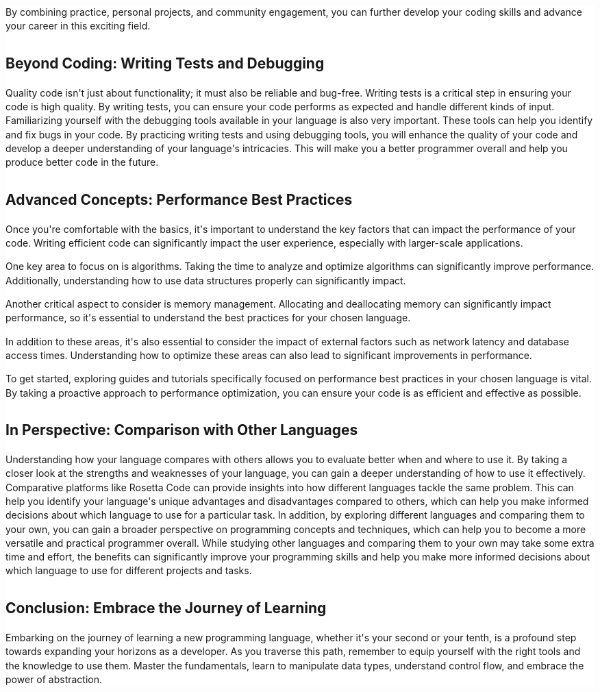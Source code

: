 By combining practice, personal projects, and community engagement, you can further develop your coding skills and advance your career in this exciting field.

## Beyond Coding: Writing Tests and Debugging

Quality code isn't just about functionality; it must also be reliable and bug-free. Writing tests is a critical step in ensuring your code is high quality. By writing tests, you can ensure your code performs as expected and handle different kinds of input. Familiarizing yourself with the debugging tools available in your language is also very important. These tools can help you identify and fix bugs in your code. By practicing writing tests and using debugging tools, you will enhance the quality of your code and develop a deeper understanding of your language's intricacies. This will make you a better programmer overall and help you produce better code in the future.

## Advanced Concepts: Performance Best Practices

Once you're comfortable with the basics, it's important to understand the key factors that can impact the performance of your code. Writing efficient code can significantly impact the user experience, especially with larger-scale applications.

One key area to focus on is algorithms. Taking the time to analyze and optimize algorithms can significantly improve performance. Additionally, understanding how to use data structures properly can significantly impact.

Another critical aspect to consider is memory management. Allocating and deallocating memory can significantly impact performance, so it's essential to understand the best practices for your chosen language.

In addition to these areas, it's also essential to consider the impact of external factors such as network latency and database access times. Understanding how to optimize these areas can also lead to significant improvements in performance.

To get started, exploring guides and tutorials specifically focused on performance best practices in your chosen language is vital. By taking a proactive approach to performance optimization, you can ensure your code is as efficient and effective as possible.

## In Perspective: Comparison with Other Languages

Understanding how your language compares with others allows you to evaluate better when and where to use it. By taking a closer look at the strengths and weaknesses of your language, you can gain a deeper understanding of how to use it effectively. Comparative platforms like Rosetta Code can provide insights into how different languages tackle the same problem. This can help you identify your language's unique advantages and disadvantages compared to others, which can help you make informed decisions about which language to use for a particular task. In addition, by exploring different languages and comparing them to your own, you can gain a broader perspective on programming concepts and techniques, which can help you to become a more versatile and practical programmer overall. While studying other languages and comparing them to your own may take some extra time and effort, the benefits can significantly improve your programming skills and help you make more informed decisions about which language to use for different projects and tasks.

## Conclusion: Embrace the Journey of Learning

Embarking on the journey of learning a new programming language, whether it's your second or your tenth, is a profound step towards expanding your horizons as a developer. As you traverse this path, remember to equip yourself with the right tools and the knowledge to use them. Master the fundamentals, learn to manipulate data types, understand control flow, and embrace the power of abstraction.
